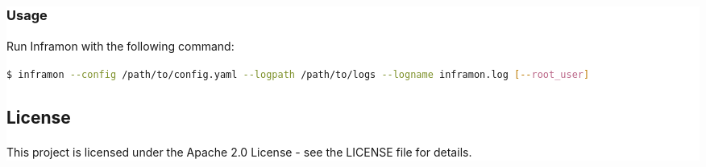 ```bash
```

### Usage
Run Inframon with the following command:

```bash
$ inframon --config /path/to/config.yaml --logpath /path/to/logs --logname inframon.log [--root_user]
```

## License
This project is licensed under the Apache 2.0 License - see the LICENSE file for details.